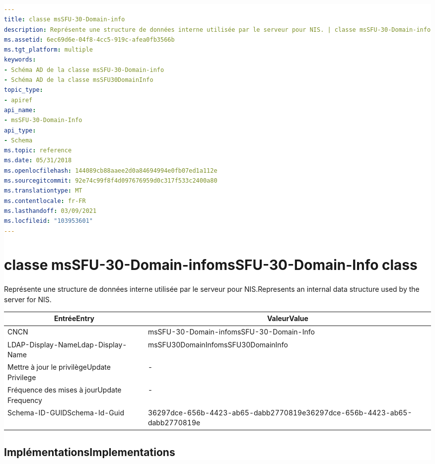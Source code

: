 ```yaml
---
title: classe msSFU-30-Domain-info
description: Représente une structure de données interne utilisée par le serveur pour NIS. | classe msSFU-30-Domain-info
ms.assetid: 6ec69d6e-04f8-4cc5-919c-afea0fb3566b
ms.tgt_platform: multiple
keywords:
- Schéma AD de la classe msSFU-30-Domain-info
- Schéma AD de la classe msSFU30DomainInfo
topic_type:
- apiref
api_name:
- msSFU-30-Domain-Info
api_type:
- Schema
ms.topic: reference
ms.date: 05/31/2018
ms.openlocfilehash: 144089cb88aaee2d0a84694994e0fb07ed1a112e
ms.sourcegitcommit: 92e74c99f8f4d097676959d0c317f533c2400a80
ms.translationtype: MT
ms.contentlocale: fr-FR
ms.lasthandoff: 03/09/2021
ms.locfileid: "103953601"
---
```

# <a name="mssfu-30-domain-info-class"></a><span data-ttu-id="c2967-106">classe msSFU-30-Domain-info</span><span class="sxs-lookup"><span data-stu-id="c2967-106">msSFU-30-Domain-Info class</span></span>

<span data-ttu-id="c2967-107">Représente une structure de données interne utilisée par le serveur pour NIS.</span><span class="sxs-lookup"><span data-stu-id="c2967-107">Represents an internal data structure used by the server for NIS.</span></span>



| <span data-ttu-id="c2967-108">Entrée</span><span class="sxs-lookup"><span data-stu-id="c2967-108">Entry</span></span> | <span data-ttu-id="c2967-109">Valeur</span><span class="sxs-lookup"><span data-stu-id="c2967-109">Value</span></span> |
|-------------------|--------------------------------------|
| <span data-ttu-id="c2967-110">CN</span><span class="sxs-lookup"><span data-stu-id="c2967-110">CN</span></span>                | <span data-ttu-id="c2967-111">msSFU-30-Domain-info</span><span class="sxs-lookup"><span data-stu-id="c2967-111">msSFU-30-Domain-Info</span></span>                 |
| <span data-ttu-id="c2967-112">LDAP-Display-Name</span><span class="sxs-lookup"><span data-stu-id="c2967-112">Ldap-Display-Name</span></span> | <span data-ttu-id="c2967-113">msSFU30DomainInfo</span><span class="sxs-lookup"><span data-stu-id="c2967-113">msSFU30DomainInfo</span></span>                    |
| <span data-ttu-id="c2967-114">Mettre à jour le privilège</span><span class="sxs-lookup"><span data-stu-id="c2967-114">Update Privilege</span></span>  | \-                                   |
| <span data-ttu-id="c2967-115">Fréquence des mises à jour</span><span class="sxs-lookup"><span data-stu-id="c2967-115">Update Frequency</span></span>  | \-                                   |
| <span data-ttu-id="c2967-116">Schema-ID-GUID</span><span class="sxs-lookup"><span data-stu-id="c2967-116">Schema-Id-Guid</span></span>    | <span data-ttu-id="c2967-117">36297dce-656b-4423-ab65-dabb2770819e</span><span class="sxs-lookup"><span data-stu-id="c2967-117">36297dce-656b-4423-ab65-dabb2770819e</span></span> |



## <a name="implementations"></a><span data-ttu-id="c2967-118">Implémentations</span><span class="sxs-lookup"><span data-stu-id="c2967-118">Implementations</span></span>
